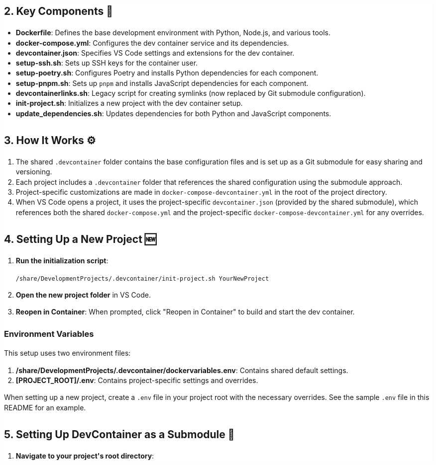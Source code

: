 ## 2. Key Components 🔑

- **Dockerfile**: Defines the base development environment with Python, Node.js, and various tools.
- **docker-compose.yml**: Configures the dev container service and its dependencies.
- **devcontainer.json**: Specifies VS Code settings and extensions for the dev container.
- **setup-ssh.sh**: Sets up SSH keys for the container user.
- **setup-poetry.sh**: Configures Poetry and installs Python dependencies for each component.
- **setup-pnpm.sh**: Sets up `pnpm` and installs JavaScript dependencies for each component.
- **devcontainerlinks.sh**: Legacy script for creating symlinks (now replaced by Git submodule configuration).
- **init-project.sh**: Initializes a new project with the dev container setup.
- **update_dependencies.sh**: Updates dependencies for both Python and JavaScript components.

## 3. How It Works ⚙️

1. The shared `.devcontainer` folder contains the base configuration files and is set up as a Git submodule for easy sharing and versioning.
2. Each project includes a `.devcontainer` folder that references the shared configuration using the submodule approach.
3. Project-specific customizations are made in `docker-compose-devcontainer.yml` in the root of the project directory.
4. When VS Code opens a project, it uses the project-specific `devcontainer.json` (provided by the shared submodule), which references both the shared `docker-compose.yml` and the project-specific `docker-compose-devcontainer.yml` for any overrides.

## 4. Setting Up a New Project 🆕

1. **Run the initialization script**:

   ```sh
   /share/DevelopmentProjects/.devcontainer/init-project.sh YourNewProject
   ```

2. **Open the new project folder** in VS Code.

3. **Reopen in Container**: When prompted, click "Reopen in Container" to build and start the dev container.

### Environment Variables

This setup uses two environment files:

1. **/share/DevelopmentProjects/.devcontainer/dockervariables.env**: Contains shared default settings.
2. **[PROJECT_ROOT]/.env**: Contains project-specific settings and overrides.

When setting up a new project, create a `.env` file in your project root with the necessary overrides. See the sample `.env` file in this README for an example.

## 5. Setting Up DevContainer as a Submodule 🔗

1. **Navigate to your project's root directory**:
